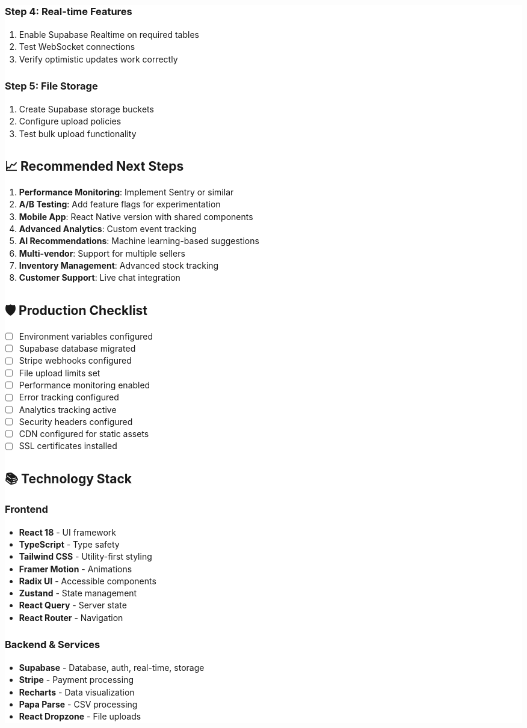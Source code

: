 ### Step 4: Real-time Features
1. Enable Supabase Realtime on required tables
2. Test WebSocket connections
3. Verify optimistic updates work correctly

### Step 5: File Storage
1. Create Supabase storage buckets
2. Configure upload policies
3. Test bulk upload functionality

## 📈 Recommended Next Steps

1. **Performance Monitoring**: Implement Sentry or similar
2. **A/B Testing**: Add feature flags for experimentation
3. **Mobile App**: React Native version with shared components
4. **Advanced Analytics**: Custom event tracking
5. **AI Recommendations**: Machine learning-based suggestions
6. **Multi-vendor**: Support for multiple sellers
7. **Inventory Management**: Advanced stock tracking
8. **Customer Support**: Live chat integration

## 🛡️ Production Checklist

- [ ] Environment variables configured
- [ ] Supabase database migrated
- [ ] Stripe webhooks configured
- [ ] File upload limits set
- [ ] Performance monitoring enabled
- [ ] Error tracking configured
- [ ] Analytics tracking active
- [ ] Security headers configured
- [ ] CDN configured for static assets
- [ ] SSL certificates installed

## 📚 Technology Stack

### Frontend
- **React 18** - UI framework
- **TypeScript** - Type safety
- **Tailwind CSS** - Utility-first styling
- **Framer Motion** - Animations
- **Radix UI** - Accessible components
- **Zustand** - State management
- **React Query** - Server state
- **React Router** - Navigation

### Backend & Services
- **Supabase** - Database, auth, real-time, storage
- **Stripe** - Payment processing
- **Recharts** - Data visualization
- **Papa Parse** - CSV processing
- **React Dropzone** - File uploads
